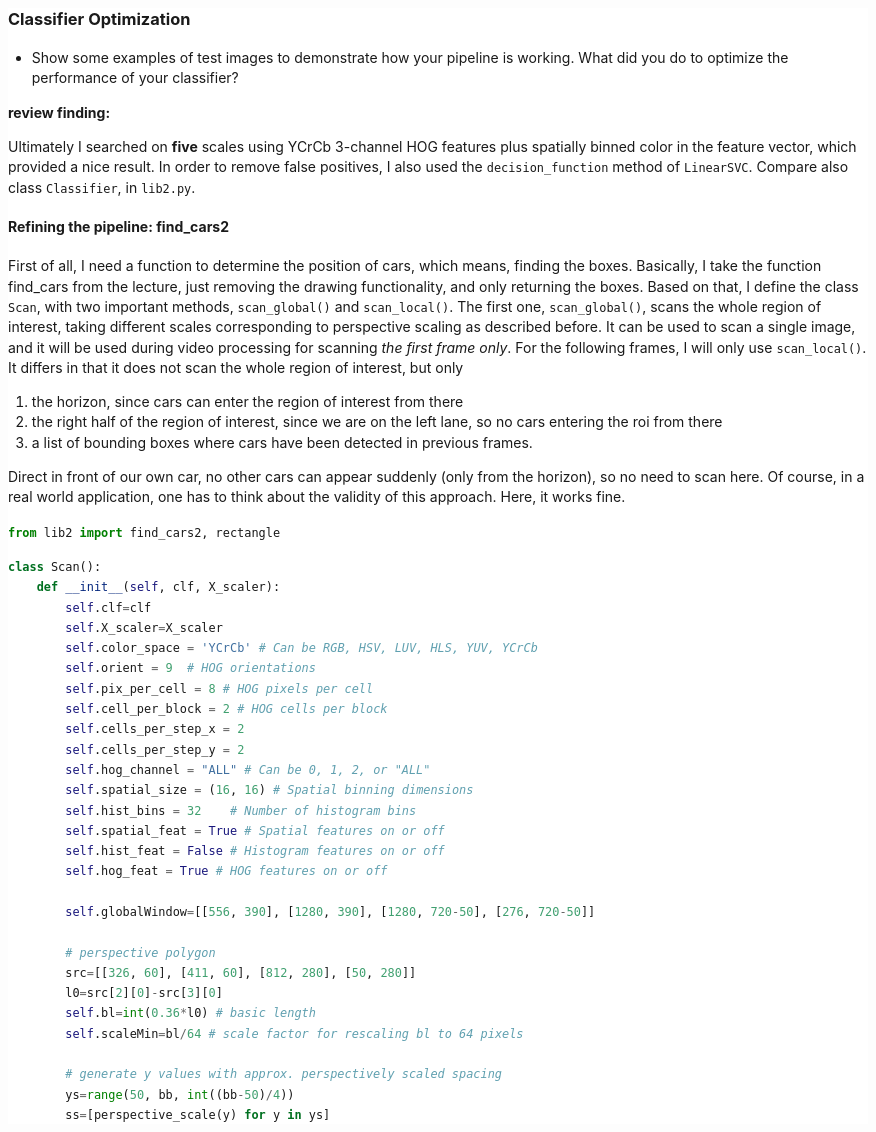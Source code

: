 


### Classifier Optimization

- Show some examples of test images to demonstrate how your pipeline is working.  What did you do to optimize the performance of your classifier?

__review finding:__

Ultimately I searched on __five__ scales using YCrCb 3-channel HOG features plus spatially binned color in the feature vector, which provided a nice result. In order to remove false positives, I also used the `decision_function` method of `LinearSVC`. Compare also class `Classifier`, in `lib2.py`.


#### Refining the pipeline: find_cars2

First of all, I need a function to determine the position of cars, which means, finding the boxes. Basically, I take the function find_cars from the lecture, just removing the drawing functionality, and only returning the boxes. Based on that, I define the class `Scan`, with two important methods, `scan_global()` and `scan_local()`. The first one, `scan_global()`, scans the whole region of interest, taking different scales corresponding to perspective scaling as described before. It can be used to scan a single image, and it will be used during video processing for scanning _the first frame only_. For the following frames, I will only use `scan_local()`. It differs in that it does not scan the whole region of interest, but only 

1. the horizon, since cars can enter the region of interest from there
2. the right half of the region of interest, since we are on the left lane, so no cars entering the roi from there
3. a list of bounding boxes where cars have been detected in previous frames.

Direct in front of our own car, no other cars can appear suddenly (only from the horizon), so no need to scan here. Of course, in a real world application, one has to think about the validity of this approach. Here, it works fine.


```python
from lib2 import find_cars2, rectangle
```


```python
class Scan():
    def __init__(self, clf, X_scaler):
        self.clf=clf
        self.X_scaler=X_scaler
        self.color_space = 'YCrCb' # Can be RGB, HSV, LUV, HLS, YUV, YCrCb
        self.orient = 9  # HOG orientations
        self.pix_per_cell = 8 # HOG pixels per cell
        self.cell_per_block = 2 # HOG cells per block
        self.cells_per_step_x = 2
        self.cells_per_step_y = 2
        self.hog_channel = "ALL" # Can be 0, 1, 2, or "ALL"
        self.spatial_size = (16, 16) # Spatial binning dimensions
        self.hist_bins = 32    # Number of histogram bins
        self.spatial_feat = True # Spatial features on or off
        self.hist_feat = False # Histogram features on or off
        self.hog_feat = True # HOG features on or off
        
        self.globalWindow=[[556, 390], [1280, 390], [1280, 720-50], [276, 720-50]]

        # perspective polygon
        src=[[326, 60], [411, 60], [812, 280], [50, 280]]
        l0=src[2][0]-src[3][0]
        self.bl=int(0.36*l0) # basic length
        self.scaleMin=bl/64 # scale factor for rescaling bl to 64 pixels

        # generate y values with approx. perspectively scaled spacing
        ys=range(50, bb, int((bb-50)/4))
        ss=[perspective_scale(y) for y in ys]
```